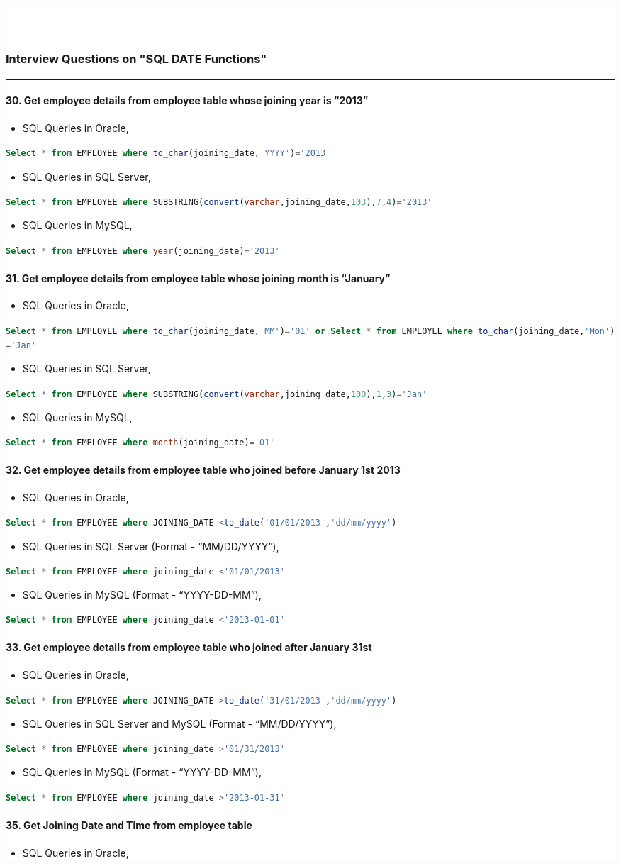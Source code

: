 <br>
<br>

### Interview Questions on "SQL DATE Functions"

<hr>

#### 30. Get employee details from employee table whose joining year is “2013”
* SQL Queries in Oracle, 
```sql
Select * from EMPLOYEE where to_char(joining_date,'YYYY')='2013'
```
* SQL Queries in SQL Server, 
```sql
Select * from EMPLOYEE where SUBSTRING(convert(varchar,joining_date,103),7,4)='2013'
```
* SQL Queries in MySQL, 
```sql
Select * from EMPLOYEE where year(joining_date)='2013'
```
#### 31. Get employee details from employee table whose joining month is “January”
* SQL Queries in Oracle, 
```sql
Select * from EMPLOYEE where to_char(joining_date,'MM')='01' or Select * from EMPLOYEE where to_char(joining_date,'Mon')='Jan'
```
* SQL Queries in SQL Server, 
```sql
Select * from EMPLOYEE where SUBSTRING(convert(varchar,joining_date,100),1,3)='Jan'
```
* SQL Queries in MySQL, 
```sql
Select * from EMPLOYEE where month(joining_date)='01'
```
#### 32. Get employee details from employee table who joined before January 1st 2013
* SQL Queries in Oracle, 
```sql
Select * from EMPLOYEE where JOINING_DATE <to_date('01/01/2013','dd/mm/yyyy')
```
* SQL Queries in SQL Server (Format - “MM/DD/YYYY”), 
```sql
Select * from EMPLOYEE where joining_date <'01/01/2013'
```
* SQL Queries in MySQL (Format - “YYYY-DD-MM”), 
```sql
Select * from EMPLOYEE where joining_date <'2013-01-01'
```
#### 33. Get employee details from employee table who joined after January 31st
* SQL Queries in Oracle, 
```sql
Select * from EMPLOYEE where JOINING_DATE >to_date('31/01/2013','dd/mm/yyyy')
```
* SQL Queries in SQL Server and MySQL (Format - “MM/DD/YYYY”), 
```sql
Select * from EMPLOYEE where joining_date >'01/31/2013'
```
* SQL Queries in MySQL (Format - “YYYY-DD-MM”), 
```sql
Select * from EMPLOYEE where joining_date >'2013-01-31'
```
#### 35. Get Joining Date and Time from employee table
* SQL Queries in Oracle, 
```sql
```